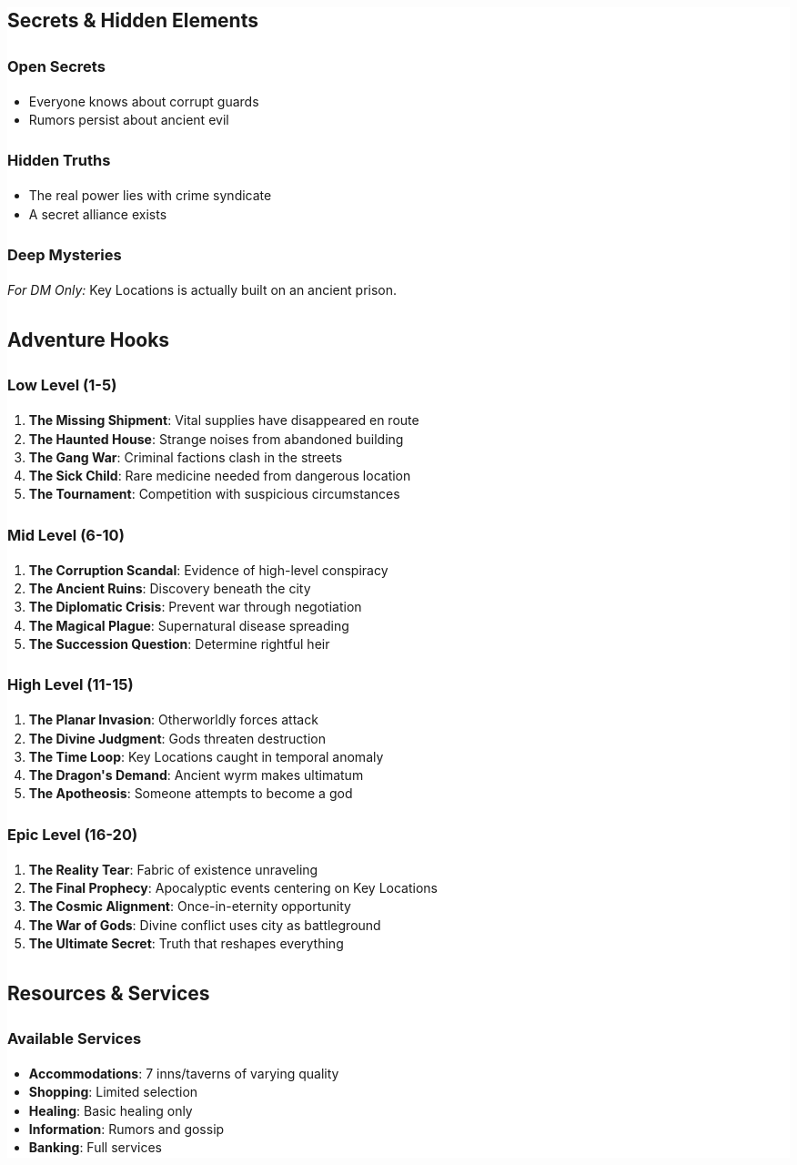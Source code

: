 ## Secrets & Hidden Elements

### Open Secrets
- Everyone knows about corrupt guards
- Rumors persist about ancient evil

### Hidden Truths
- The real power lies with crime syndicate
- A secret alliance exists

### Deep Mysteries
*For DM Only:* Key Locations is actually built on an ancient prison.

## Adventure Hooks

### Low Level (1-5)
1. **The Missing Shipment**: Vital supplies have disappeared en route
2. **The Haunted House**: Strange noises from abandoned building
3. **The Gang War**: Criminal factions clash in the streets
4. **The Sick Child**: Rare medicine needed from dangerous location
5. **The Tournament**: Competition with suspicious circumstances

### Mid Level (6-10)
1. **The Corruption Scandal**: Evidence of high-level conspiracy
2. **The Ancient Ruins**: Discovery beneath the city
3. **The Diplomatic Crisis**: Prevent war through negotiation
4. **The Magical Plague**: Supernatural disease spreading
5. **The Succession Question**: Determine rightful heir

### High Level (11-15)
1. **The Planar Invasion**: Otherworldly forces attack
2. **The Divine Judgment**: Gods threaten destruction
3. **The Time Loop**: Key Locations caught in temporal anomaly
4. **The Dragon's Demand**: Ancient wyrm makes ultimatum
5. **The Apotheosis**: Someone attempts to become a god

### Epic Level (16-20)
1. **The Reality Tear**: Fabric of existence unraveling
2. **The Final Prophecy**: Apocalyptic events centering on Key Locations
3. **The Cosmic Alignment**: Once-in-eternity opportunity
4. **The War of Gods**: Divine conflict uses city as battleground
5. **The Ultimate Secret**: Truth that reshapes everything

## Resources & Services

### Available Services
- **Accommodations**: 7 inns/taverns of varying quality
- **Shopping**: Limited selection
- **Healing**: Basic healing only
- **Information**: Rumors and gossip
- **Banking**: Full services
